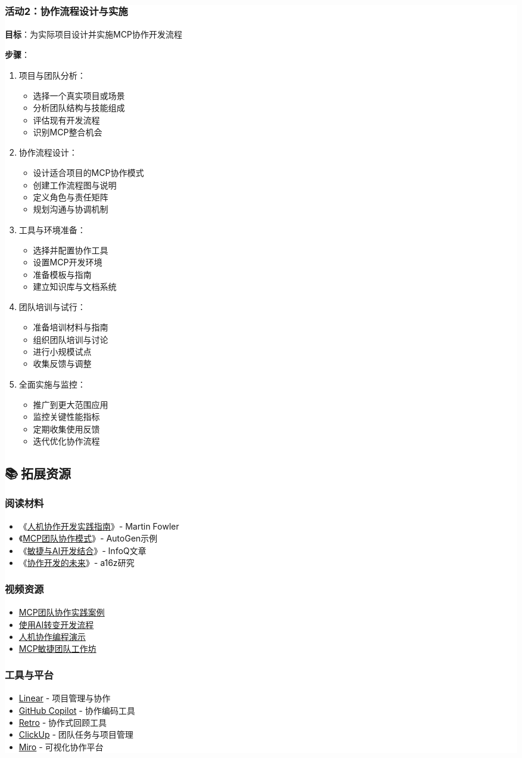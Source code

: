 ### 活动2：协作流程设计与实施
**目标**：为实际项目设计并实施MCP协作开发流程

**步骤**：
1. 项目与团队分析：
   - 选择一个真实项目或场景
   - 分析团队结构与技能组成
   - 评估现有开发流程
   - 识别MCP整合机会
   
2. 协作流程设计：
   - 设计适合项目的MCP协作模式
   - 创建工作流程图与说明
   - 定义角色与责任矩阵
   - 规划沟通与协调机制
   
3. 工具与环境准备：
   - 选择并配置协作工具
   - 设置MCP开发环境
   - 准备模板与指南
   - 建立知识库与文档系统
   
4. 团队培训与试行：
   - 准备培训材料与指南
   - 组织团队培训与讨论
   - 进行小规模试点
   - 收集反馈与调整
   
5. 全面实施与监控：
   - 推广到更大范围应用
   - 监控关键性能指标
   - 定期收集使用反馈
   - 迭代优化协作流程

## 📚 拓展资源

### 阅读材料
- 《[人机协作开发实践指南](https://martinfowler.com/articles/2023-ai-software-dev.html)》- Martin Fowler
- 《[MCP团队协作模式](https://github.com/microsoft/autogen/blob/main/notebook/agentchat_human_feedback.ipynb)》- AutoGen示例
- 《[敏捷与AI开发结合](https://www.infoq.com/articles/ai-transforming-agile/)》- InfoQ文章
- 《[协作开发的未来](https://a16z.com/emerging-architectures-for-llm-applications/)》- a16z研究

### 视频资源
- [MCP团队协作实践案例](https://www.youtube.com/watch?v=V3Re8oRkPOw)
- [使用AI转变开发流程](https://www.bilibili.com/video/BV1sm4y1w7YH/)
- [人机协作编程演示](https://www.youtube.com/watch?v=sHAjwK-9qrI)
- [MCP敏捷团队工作坊](https://www.bilibili.com/video/BV1qz4y1D7kW/)

### 工具与平台
- [Linear](https://linear.app/) - 项目管理与协作
- [GitHub Copilot](https://github.com/features/copilot) - 协作编码工具
- [Retro](https://github.com/retro-app/retro) - 协作式回顾工具
- [ClickUp](https://clickup.com/) - 团队任务与项目管理
- [Miro](https://miro.com/) - 可视化协作平台
